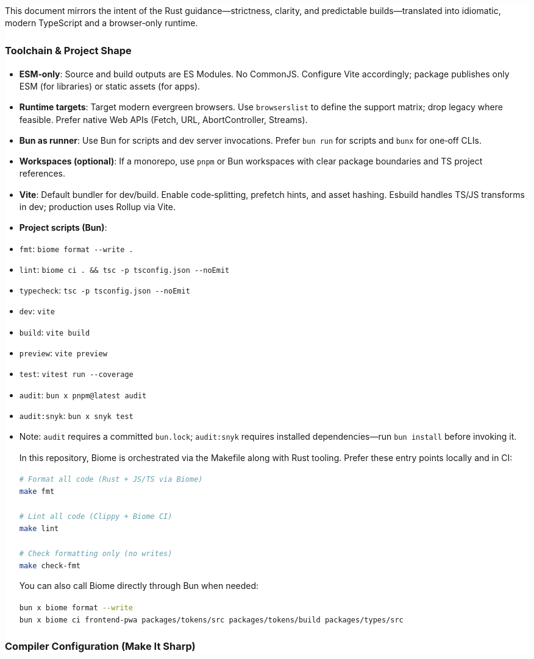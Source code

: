 This document mirrors the intent of the Rust guidance—strictness, clarity, and
predictable builds—translated into idiomatic, modern TypeScript and a
browser‑only runtime.

### Toolchain & Project Shape

- **ESM‑only**: Source and build outputs are ES Modules. No CommonJS. Configure
  Vite accordingly; package publishes only ESM (for libraries) or static assets
  (for apps).
- **Runtime targets**: Target modern evergreen browsers. Use `browserslist` to
  define the support matrix; drop legacy where feasible. Prefer native Web APIs
  (Fetch, URL, AbortController, Streams).
- **Bun as runner**: Use Bun for scripts and dev server invocations. Prefer
  `bun run` for scripts and `bunx` for one‑off CLIs.
- **Workspaces (optional)**: If a monorepo, use `pnpm` or Bun workspaces with
  clear package boundaries and TS project references.
- **Vite**: Default bundler for dev/build. Enable code‑splitting, prefetch
  hints, and asset hashing. Esbuild handles TS/JS transforms in dev; production
  uses Rollup via Vite.
- **Project scripts (Bun)**:
- `fmt`: `biome format --write .`
- `lint`: `biome ci . && tsc -p tsconfig.json --noEmit`
- `typecheck`: `tsc -p tsconfig.json --noEmit`
- `dev`: `vite`
- `build`: `vite build`
- `preview`: `vite preview`
- `test`: `vitest run --coverage`
- `audit`: `bun x pnpm@latest audit`
- `audit:snyk`: `bun x snyk test`
- Note: `audit` requires a committed `bun.lock`; `audit:snyk` requires
      installed dependencies—run `bun install` before invoking it.

  In this repository, Biome is orchestrated via the Makefile along with Rust
  tooling. Prefer these entry points locally and in CI:

  ```bash
  # Format all code (Rust + JS/TS via Biome)
  make fmt

  # Lint all code (Clippy + Biome CI)
  make lint

  # Check formatting only (no writes)
  make check-fmt
  ```

  You can also call Biome directly through Bun when needed:

  ```bash
  bun x biome format --write
  bun x biome ci frontend-pwa packages/tokens/src packages/tokens/build packages/types/src
  ```

### Compiler Configuration (Make It Sharp)
